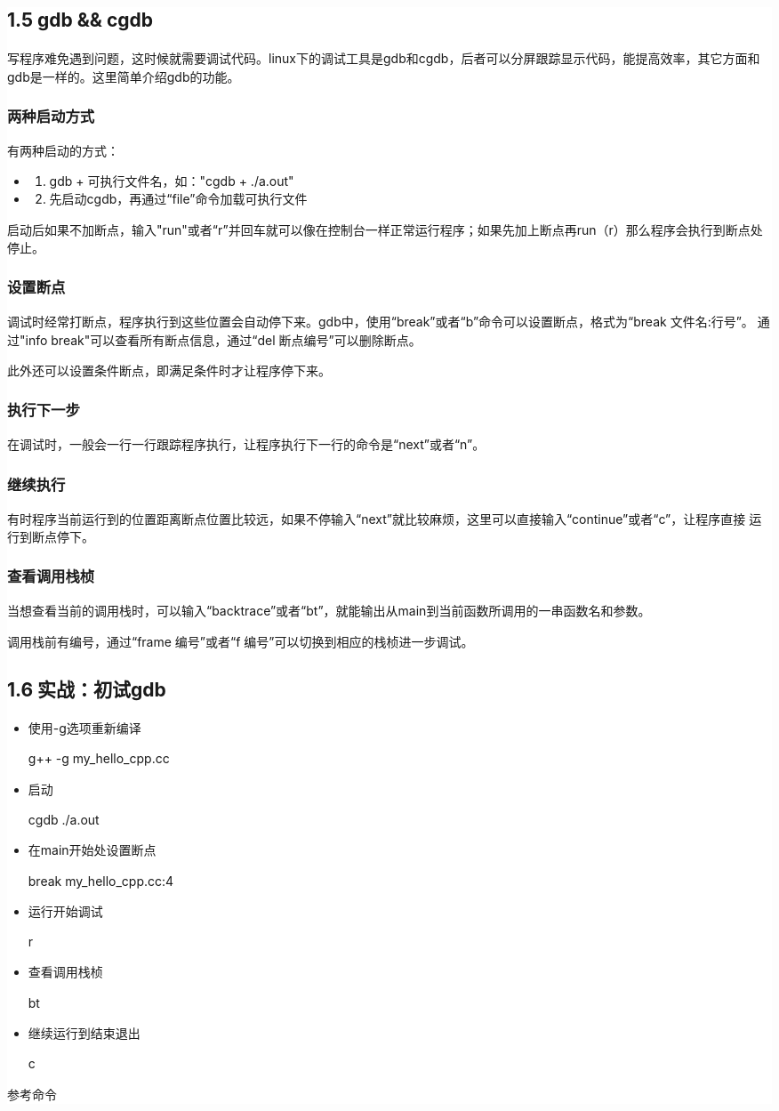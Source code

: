 ## 1.5 gdb && cgdb
写程序难免遇到问题，这时候就需要调试代码。linux下的调试工具是gdb和cgdb，后者可以分屏跟踪显示代码，能提高效率，其它方面和gdb是一样的。这里简单介绍gdb的功能。

### 两种启动方式
有两种启动的方式：

- 1. gdb + 可执行文件名，如："cgdb + ./a.out"
- 2. 先启动cgdb，再通过“file”命令加载可执行文件

启动后如果不加断点，输入"run"或者“r”并回车就可以像在控制台一样正常运行程序；如果先加上断点再run（r）那么程序会执行到断点处停止。

### 设置断点
调试时经常打断点，程序执行到这些位置会自动停下来。gdb中，使用“break”或者“b”命令可以设置断点，格式为“break 文件名:行号”。
通过"info break"可以查看所有断点信息，通过“del 断点编号”可以删除断点。

此外还可以设置条件断点，即满足条件时才让程序停下来。

### 执行下一步
在调试时，一般会一行一行跟踪程序执行，让程序执行下一行的命令是“next”或者“n”。

### 继续执行
有时程序当前运行到的位置距离断点位置比较远，如果不停输入“next”就比较麻烦，这里可以直接输入“continue”或者“c”，让程序直接
运行到断点停下。

### 查看调用栈桢
当想查看当前的调用栈时，可以输入“backtrace”或者“bt”，就能输出从main到当前函数所调用的一串函数名和参数。

调用栈前有编号，通过“frame 编号”或者“f 编号”可以切换到相应的栈桢进一步调试。

## 1.6 实战：初试gdb

- 使用-g选项重新编译

  g++ -g my_hello_cpp.cc

- 启动

  cgdb ./a.out

- 在main开始处设置断点

  break my_hello_cpp.cc:4

- 运行开始调试

  r

- 查看调用栈桢

  bt

- 继续运行到结束退出

  c

参考命令

